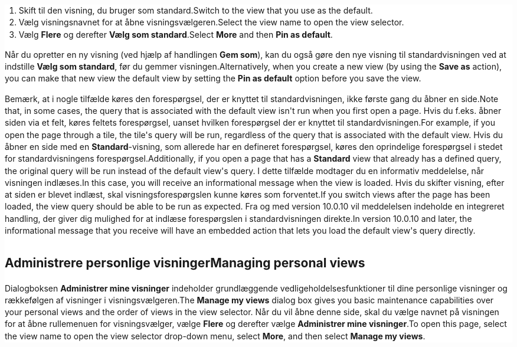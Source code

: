 1. <span data-ttu-id="8b97f-166">Skift til den visning, du bruger som standard.</span><span class="sxs-lookup"><span data-stu-id="8b97f-166">Switch to the view that you use as the default.</span></span> 
2. <span data-ttu-id="8b97f-167">Vælg visningsnavnet for at åbne visningsvælgeren.</span><span class="sxs-lookup"><span data-stu-id="8b97f-167">Select the view name to open the view selector.</span></span> 
3. <span data-ttu-id="8b97f-168">Vælg **Flere** og derefter **Vælg som standard**.</span><span class="sxs-lookup"><span data-stu-id="8b97f-168">Select **More** and then **Pin as default**.</span></span>

<span data-ttu-id="8b97f-169">Når du opretter en ny visning (ved hjælp af handlingen **Gem som**), kan du også gøre den nye visning til standardvisningen ved at indstille **Vælg som standard**, før du gemmer visningen.</span><span class="sxs-lookup"><span data-stu-id="8b97f-169">Alternatively, when you create a new view (by using the **Save as** action), you can make that new view the default view by setting the **Pin as default** option before you save the view.</span></span>

<span data-ttu-id="8b97f-170">Bemærk, at i nogle tilfælde køres den forespørgsel, der er knyttet til standardvisningen, ikke første gang du åbner en side.</span><span class="sxs-lookup"><span data-stu-id="8b97f-170">Note that, in some cases, the query that is associated with the default view isn't run when you first open a page.</span></span> <span data-ttu-id="8b97f-171">Hvis du f.eks. åbner siden via et felt, køres feltets forespørgsel, uanset hvilken forespørgsel der er knyttet til standardvisningen.</span><span class="sxs-lookup"><span data-stu-id="8b97f-171">For example, if you open the page through a tile, the tile's query will be run, regardless of the query that is associated with the default view.</span></span> <span data-ttu-id="8b97f-172">Hvis du åbner en side med en **Standard**-visning, som allerede har en defineret forespørgsel, køres den oprindelige forespørgsel i stedet for standardvisningens forespørgsel.</span><span class="sxs-lookup"><span data-stu-id="8b97f-172">Additionally, if you open a page that has a **Standard** view that already has a defined query, the original query will be run instead of the default view's query.</span></span> <span data-ttu-id="8b97f-173">I dette tilfælde modtager du en informativ meddelelse, når visningen indlæses.</span><span class="sxs-lookup"><span data-stu-id="8b97f-173">In this case, you will receive an informational message when the view is loaded.</span></span> <span data-ttu-id="8b97f-174">Hvis du skifter visning, efter at siden er blevet indlæst, skal visningsforespørgslen kunne køres som forventet.</span><span class="sxs-lookup"><span data-stu-id="8b97f-174">If you switch views after the page has been loaded, the view query should be able to be run as expected.</span></span> <span data-ttu-id="8b97f-175">Fra og med version 10.0.10 vil meddelelsen indeholde en integreret handling, der giver dig mulighed for at indlæse forespørgslen i standardvisningen direkte.</span><span class="sxs-lookup"><span data-stu-id="8b97f-175">In version 10.0.10 and later, the informational message that you receive will have an embedded action that lets you load the default view's query directly.</span></span>

## <a name="managing-personal-views"></a><span data-ttu-id="8b97f-176">Administrere personlige visninger</span><span class="sxs-lookup"><span data-stu-id="8b97f-176">Managing personal views</span></span>

<span data-ttu-id="8b97f-177">Dialogboksen **Administrer mine visninger** indeholder grundlæggende vedligeholdelsesfunktioner til dine personlige visninger og rækkefølgen af visninger i visningsvælgeren.</span><span class="sxs-lookup"><span data-stu-id="8b97f-177">The **Manage my views** dialog box gives you basic maintenance capabilities over your personal views and the order of views in the view selector.</span></span> <span data-ttu-id="8b97f-178">Når du vil åbne denne side, skal du vælge navnet på visningen for at åbne rullemenuen for visningsvælger, vælge **Flere** og derefter vælge **Administrer mine visninger**.</span><span class="sxs-lookup"><span data-stu-id="8b97f-178">To open this page, select the view name to open the view selector drop-down menu, select **More**, and then select **Manage my views**.</span></span>
